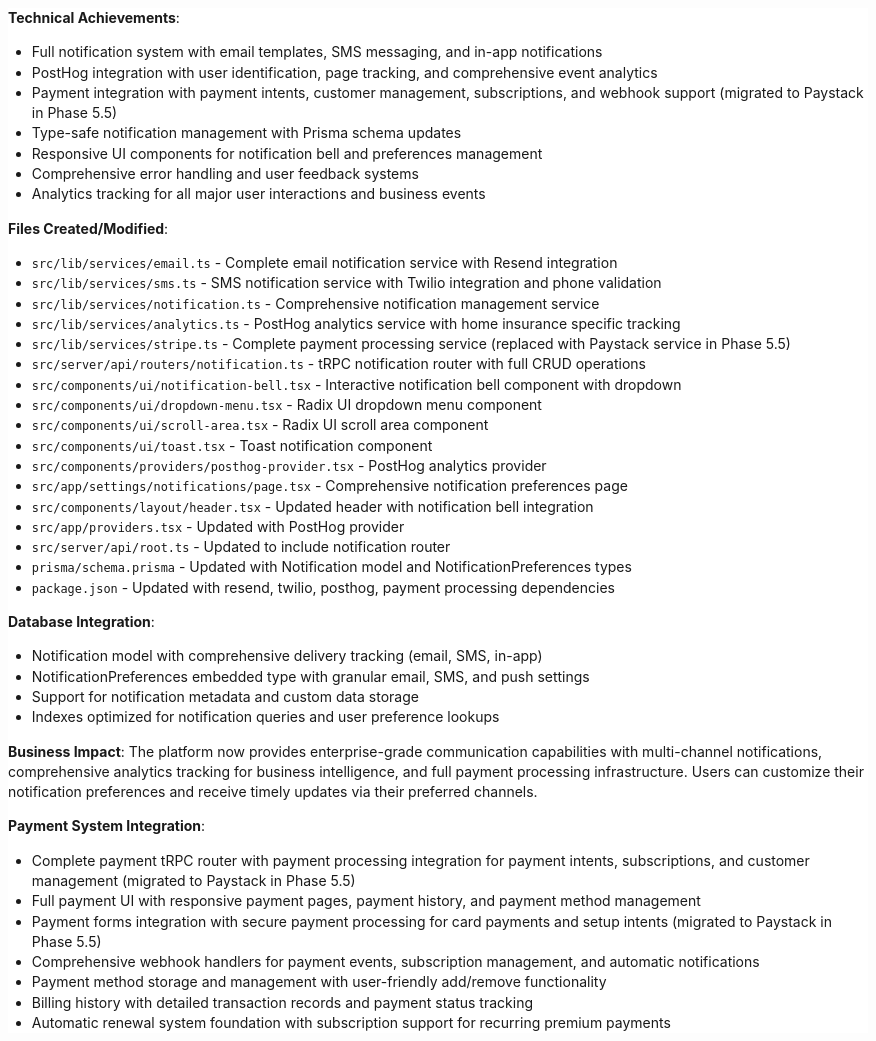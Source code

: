 **Technical Achievements**:

- Full notification system with email templates, SMS messaging, and in-app notifications
- PostHog integration with user identification, page tracking, and comprehensive event analytics
- Payment integration with payment intents, customer management, subscriptions, and webhook support (migrated to Paystack in Phase 5.5)
- Type-safe notification management with Prisma schema updates
- Responsive UI components for notification bell and preferences management
- Comprehensive error handling and user feedback systems
- Analytics tracking for all major user interactions and business events

**Files Created/Modified**:

- `src/lib/services/email.ts` - Complete email notification service with Resend integration
- `src/lib/services/sms.ts` - SMS notification service with Twilio integration and phone validation
- `src/lib/services/notification.ts` - Comprehensive notification management service
- `src/lib/services/analytics.ts` - PostHog analytics service with home insurance specific tracking
- `src/lib/services/stripe.ts` - Complete payment processing service (replaced with Paystack service in Phase 5.5)
- `src/server/api/routers/notification.ts` - tRPC notification router with full CRUD operations
- `src/components/ui/notification-bell.tsx` - Interactive notification bell component with dropdown
- `src/components/ui/dropdown-menu.tsx` - Radix UI dropdown menu component
- `src/components/ui/scroll-area.tsx` - Radix UI scroll area component
- `src/components/ui/toast.tsx` - Toast notification component
- `src/components/providers/posthog-provider.tsx` - PostHog analytics provider
- `src/app/settings/notifications/page.tsx` - Comprehensive notification preferences page
- `src/components/layout/header.tsx` - Updated header with notification bell integration
- `src/app/providers.tsx` - Updated with PostHog provider
- `src/server/api/root.ts` - Updated to include notification router
- `prisma/schema.prisma` - Updated with Notification model and NotificationPreferences types
- `package.json` - Updated with resend, twilio, posthog, payment processing dependencies

**Database Integration**:

- Notification model with comprehensive delivery tracking (email, SMS, in-app)
- NotificationPreferences embedded type with granular email, SMS, and push settings
- Support for notification metadata and custom data storage
- Indexes optimized for notification queries and user preference lookups

**Business Impact**:
The platform now provides enterprise-grade communication capabilities with multi-channel notifications, comprehensive analytics tracking for business intelligence, and full payment processing infrastructure. Users can customize their notification preferences and receive timely updates via their preferred channels.

**Payment System Integration**:

- Complete payment tRPC router with payment processing integration for payment intents, subscriptions, and customer management (migrated to Paystack in Phase 5.5)
- Full payment UI with responsive payment pages, payment history, and payment method management
- Payment forms integration with secure payment processing for card payments and setup intents (migrated to Paystack in Phase 5.5)
- Comprehensive webhook handlers for payment events, subscription management, and automatic notifications
- Payment method storage and management with user-friendly add/remove functionality
- Billing history with detailed transaction records and payment status tracking
- Automatic renewal system foundation with subscription support for recurring premium payments
